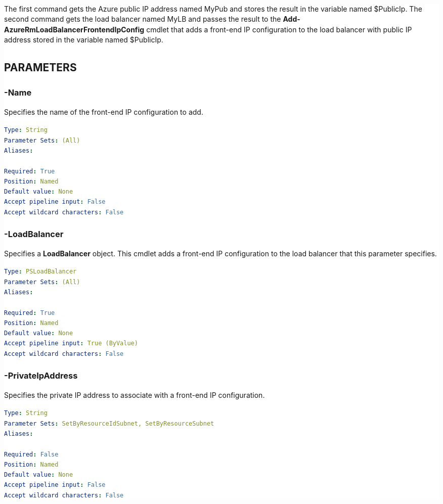 The first command gets the Azure public IP address named MyPub and stores the result in the variable named $PublicIp.
The second command gets the load balancer named MyLB and passes the result to the **Add-AzureRmLoadBalancerFrontendIpConfig** cmdlet that adds a front-end IP configuration to the load balancer with public IP address stored in the variable named $PublicIp.

## PARAMETERS

### -Name
Specifies the name of the front-end IP configuration to add.

```yaml
Type: String
Parameter Sets: (All)
Aliases: 

Required: True
Position: Named
Default value: None
Accept pipeline input: False
Accept wildcard characters: False
```

### -LoadBalancer
Specifies a **LoadBalancer** object.
This cmdlet adds a front-end IP configuration to the load balancer that this parameter specifies.

```yaml
Type: PSLoadBalancer
Parameter Sets: (All)
Aliases: 

Required: True
Position: Named
Default value: None
Accept pipeline input: True (ByValue)
Accept wildcard characters: False
```

### -PrivateIpAddress
Specifies the private IP address to associate with a front-end IP configuration.

```yaml
Type: String
Parameter Sets: SetByResourceIdSubnet, SetByResourceSubnet
Aliases: 

Required: False
Position: Named
Default value: None
Accept pipeline input: False
Accept wildcard characters: False
```
